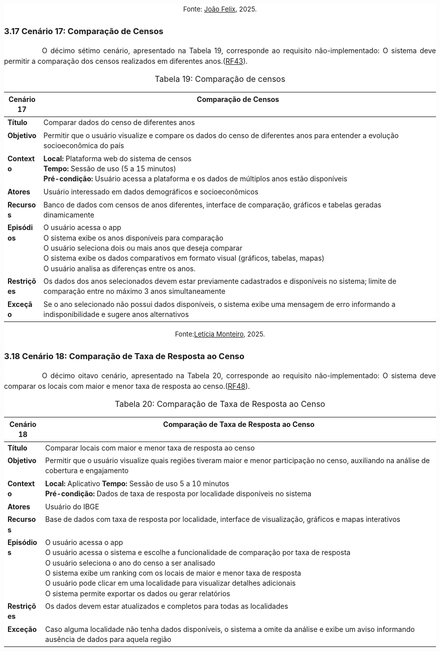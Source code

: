 <font size="2"><p style="text-align: center">Fonte: [João Felix](https://github.com/joaofmoreiraa), 2025.</p></font>

### 3.17 Cenário 17: Comparação de Censos

<div style="text-align: justify; text-indent: 2cm;">O décimo sétimo cenário, apresentado na Tabela 19, corresponde ao requisito não-implementado: O sistema deve permitir a comparação dos censos realizados em diferentes anos.(<a href=https://requisitos-de-software.github.io/2025.1-IBGE/elicitacao/tecnicas_selecionadas/introspeccao/#31-funcionais>RF43</a>).</div>

<font size="3"><p style="text-align: center">Tabela 19: Comparação de censos</p></font>

| Cenário 17 | Comparação de Censos |
|--------------|-----------------------------------------------------------------------------------------------------------------------------------------|
| **Título**      | Comparar dados do censo de diferentes anos |
| **Objetivo**    | Permitir que o usuário visualize e compare os dados do censo de diferentes anos para entender a evolução socioeconômica do país |
| **Contexto**    | **Local:** Plataforma web do sistema de censos <br> **Tempo:** Sessão de uso (5 a 15 minutos) <br> **Pré-condição:** Usuário acessa a plataforma e os dados de múltiplos anos estão disponíveis |
| **Atores**      | Usuário interessado em dados demográficos e socioeconômicos |
| **Recursos**    | Banco de dados com censos de anos diferentes, interface de comparação, gráficos e tabelas geradas dinamicamente |
| **Episódios**   |  O usuário acessa o app <br> O sistema exibe os anos disponíveis para comparação <br> O usuário seleciona dois ou mais anos que deseja comparar <br> O sistema exibe os dados comparativos em formato visual (gráficos, tabelas, mapas) <br> O usuário analisa as diferenças entre os anos. |
| **Restrições**  | Os dados dos anos selecionados devem estar previamente cadastrados e disponíveis no sistema; limite de comparação entre no máximo 3 anos simultaneamente |
| **Exceção**     | Se o ano selecionado não possui dados disponíveis, o sistema exibe uma mensagem de erro informando a indisponibilidade e sugere anos alternativos |



<font size="2"><p style="text-align: center">Fonte:[Letícia Monteiro](https://github.com/LeticiaMonteiroo), 2025.</p></font>

### 3.18 Cenário 18: Comparação de Taxa de Resposta ao Censo

<div style="text-align: justify; text-indent: 2cm;">O décimo oitavo cenário, apresentado na Tabela 20, corresponde ao requisito não-implementado: O sistema deve comparar os locais com maior e menor taxa de resposta ao censo.(<a href=https://requisitos-de-software.github.io/2025.1-IBGE/elicitacao/tecnicas_selecionadas/introspeccao/#31-funcionais>RF48</a>).</div>

<font size="3"><p style="text-align: center">Tabela 20: Comparação de Taxa de Resposta ao Censo</p></font>

| Cenário 18 | Comparação de Taxa de Resposta ao Censo |
|--------------|--------------------------------------------------------------------------------------------------------------------------------------------------|
| **Título**      | Comparar locais com maior e menor taxa de resposta ao censo |
| **Objetivo**    | Permitir que o usuário visualize quais regiões tiveram maior e menor participação no censo, auxiliando na análise de cobertura e engajamento |
| **Contexto**    | **Local:** Aplicativo **Tempo:** Sessão de uso 5 a 10 minutos <br> **Pré-condição:** Dados de taxa de resposta por localidade disponíveis no sistema |
| **Atores**      | Usuário do IBGE |
| **Recursos**    | Base de dados com taxa de resposta por localidade, interface de visualização, gráficos e mapas interativos |
| **Episódios**   |  O usuário acessa o app <br> O usuário acessa o sistema e escolhe a funcionalidade de comparação por taxa de resposta   <br> O usuário seleciona o ano do censo a ser analisado   <br> O sistema exibe um ranking com os locais de maior e menor taxa de resposta   <br> O usuário pode clicar em uma localidade para visualizar detalhes adicionais <br> O sistema permite exportar os dados ou gerar relatórios |
| **Restrições**  | Os dados devem estar atualizados e completos para todas as localidades |
| **Exceção**     | Caso alguma localidade não tenha dados disponíveis, o sistema a omite da análise e exibe um aviso informando ausência de dados para aquela região |
